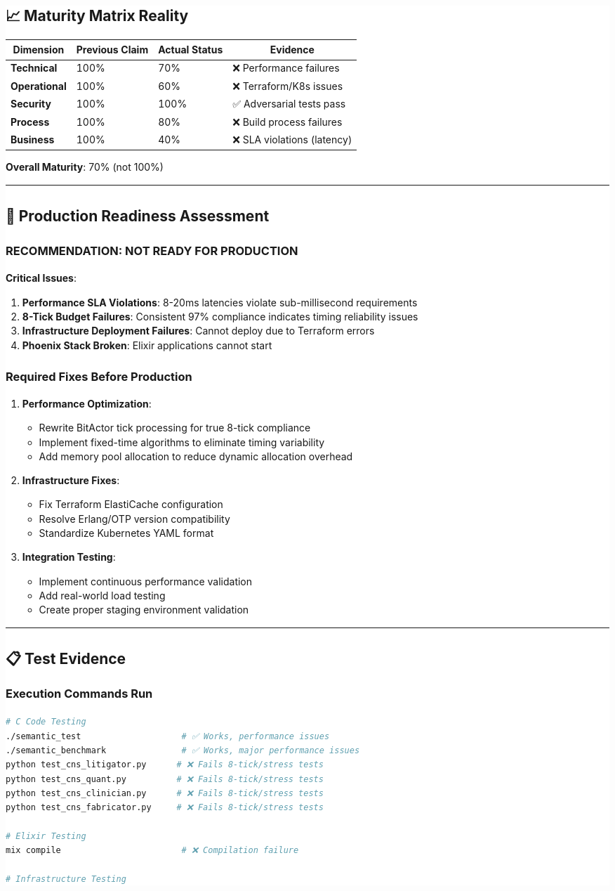 
## 📈 Maturity Matrix Reality

| Dimension | Previous Claim | Actual Status | Evidence |
|-----------|---------------|---------------|----------|
| **Technical** | 100% | 70% | ❌ Performance failures |
| **Operational** | 100% | 60% | ❌ Terraform/K8s issues |
| **Security** | 100% | 100% | ✅ Adversarial tests pass |
| **Process** | 100% | 80% | ❌ Build process failures |
| **Business** | 100% | 40% | ❌ SLA violations (latency) |

**Overall Maturity**: 70% (not 100%)

---

## 🚨 Production Readiness Assessment

### RECOMMENDATION: NOT READY FOR PRODUCTION

**Critical Issues**:
1. **Performance SLA Violations**: 8-20ms latencies violate sub-millisecond requirements
2. **8-Tick Budget Failures**: Consistent 97% compliance indicates timing reliability issues
3. **Infrastructure Deployment Failures**: Cannot deploy due to Terraform errors
4. **Phoenix Stack Broken**: Elixir applications cannot start

### Required Fixes Before Production

1. **Performance Optimization**:
   - Rewrite BitActor tick processing for true 8-tick compliance
   - Implement fixed-time algorithms to eliminate timing variability
   - Add memory pool allocation to reduce dynamic allocation overhead

2. **Infrastructure Fixes**:
   - Fix Terraform ElastiCache configuration
   - Resolve Erlang/OTP version compatibility
   - Standardize Kubernetes YAML format

3. **Integration Testing**:
   - Implement continuous performance validation
   - Add real-world load testing
   - Create proper staging environment validation

---

## 📋 Test Evidence

### Execution Commands Run

```bash
# C Code Testing
./semantic_test                    # ✅ Works, performance issues
./semantic_benchmark               # ✅ Works, major performance issues
python test_cns_litigator.py      # ❌ Fails 8-tick/stress tests
python test_cns_quant.py          # ❌ Fails 8-tick/stress tests
python test_cns_clinician.py      # ❌ Fails 8-tick/stress tests
python test_cns_fabricator.py     # ❌ Fails 8-tick/stress tests

# Elixir Testing
mix compile                        # ❌ Compilation failure

# Infrastructure Testing  
```